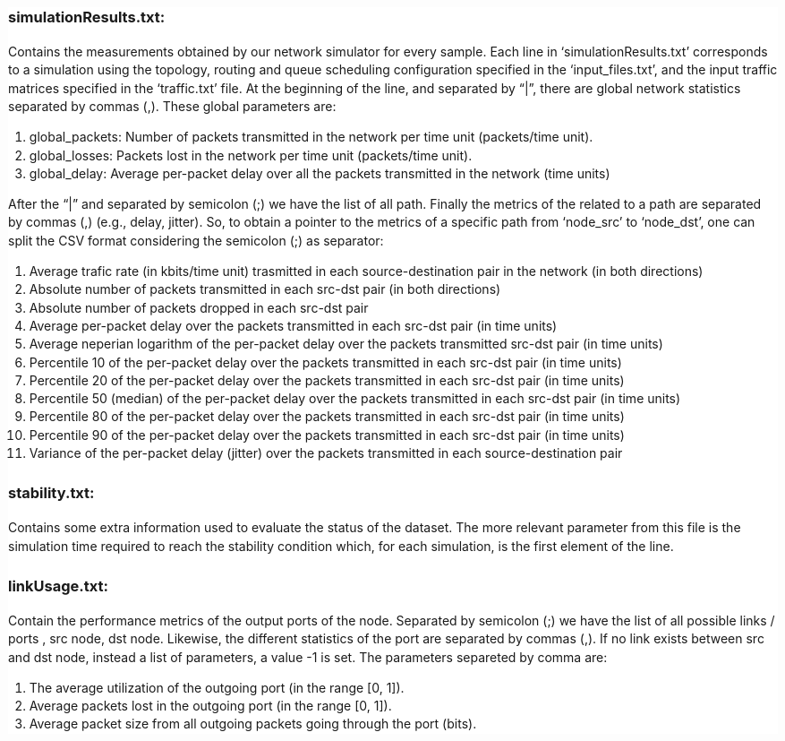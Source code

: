 ### simulationResults.txt:
Contains the measurements obtained by our network simulator for every sample. Each line in ‘simulationResults.txt’ corresponds to a simulation using the topology, routing and queue scheduling configuration specified in the ‘input_files.txt’, and the input traffic matrices specified in the ‘traffic.txt’ file. At the beginning of the line, and separated by “|”, there are global network statistics separated by commas (,). These global parameters are:

 1. global_packets: Number of packets transmitted in the network per time unit (packets/time unit).
 2. global_losses: Packets lost in the network per time unit (packets/time unit). 
 3. global_delay: Average per-packet delay over all the packets transmitted in the network (time units)

After the “|” and separated by semicolon (;) we have the list of all path. Finally the metrics of the related to a path are separated by commas (,) (e.g., delay, jitter). So, to obtain a pointer to the metrics of a specific path from ‘node_src’ to ‘node_dst’, one can split the CSV format considering the semicolon (;) as separator:

 1. Average trafic rate (in kbits/time unit) trasmitted in each source-destination pair in the network (in both directions)
 2. Absolute number of packets transmitted in each src-dst pair (in both directions)
 3. Absolute number of packets dropped in each src-dst pair
 4. Average per-packet delay over the packets transmitted in each src-dst pair (in time units)
 5. Average neperian logarithm of the per-packet delay over the packets transmitted src-dst pair (in time units)
 6. Percentile 10 of the per-packet delay over the packets transmitted in each src-dst pair (in time units)
 7. Percentile 20 of the per-packet delay over the packets transmitted in each src-dst pair (in time units)
 8. Percentile 50 (median) of the per-packet delay over the packets transmitted in each src-dst pair (in time units)
 9. Percentile 80 of the per-packet delay over the packets transmitted in each src-dst pair (in time units)
 10. Percentile 90 of the per-packet delay over the packets transmitted in each src-dst pair (in time units)
 11. Variance of the per-packet delay (jitter) over the packets transmitted in each source-destination pair

### stability.txt:

Contains some extra information used to evaluate the status of the dataset. The more relevant parameter from this file is the simulation time required to reach the stability condition which, for each simulation, is the first element of the line.

### linkUsage.txt:

Contain the performance metrics of the output ports of the node. Separated by semicolon (;) we have the list of all possible links / ports , src node, dst node. Likewise, the different statistics of the port are separated by commas (,). If no link exists between src and dst node, instead a list of parameters, a value -1 is set.
The parameters separeted by comma are:

 1. The average utilization of the outgoing port (in the range [0, 1]).
 2. Average packets lost in the outgoing port (in the range [0, 1]).
 3. Average packet size from all outgoing packets going through the port (bits).
